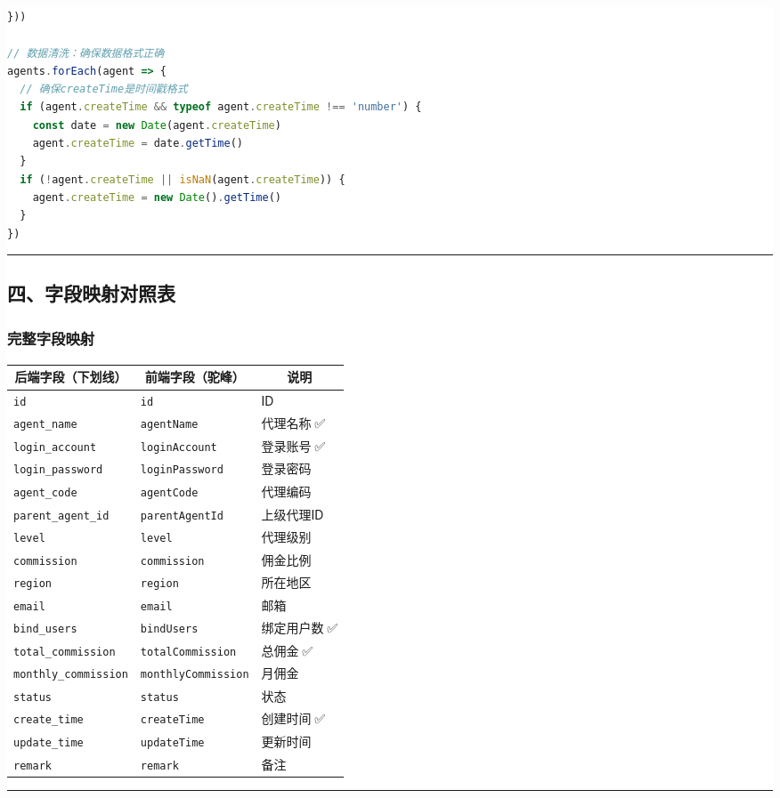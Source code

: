 ```javascript
}))

// 数据清洗：确保数据格式正确
agents.forEach(agent => {
  // 确保createTime是时间戳格式
  if (agent.createTime && typeof agent.createTime !== 'number') {
    const date = new Date(agent.createTime)
    agent.createTime = date.getTime()
  }
  if (!agent.createTime || isNaN(agent.createTime)) {
    agent.createTime = new Date().getTime()
  }
})
```

---

## 四、字段映射对照表

### 完整字段映射

| 后端字段（下划线） | 前端字段（驼峰） | 说明 |
|------------------|----------------|------|
| `id` | `id` | ID |
| `agent_name` | `agentName` | 代理名称 ✅ |
| `login_account` | `loginAccount` | 登录账号 ✅ |
| `login_password` | `loginPassword` | 登录密码 |
| `agent_code` | `agentCode` | 代理编码 |
| `parent_agent_id` | `parentAgentId` | 上级代理ID |
| `level` | `level` | 代理级别 |
| `commission` | `commission` | 佣金比例 |
| `region` | `region` | 所在地区 |
| `email` | `email` | 邮箱 |
| `bind_users` | `bindUsers` | 绑定用户数 ✅ |
| `total_commission` | `totalCommission` | 总佣金 ✅ |
| `monthly_commission` | `monthlyCommission` | 月佣金 |
| `status` | `status` | 状态 |
| `create_time` | `createTime` | 创建时间 ✅ |
| `update_time` | `updateTime` | 更新时间 |
| `remark` | `remark` | 备注 |

---